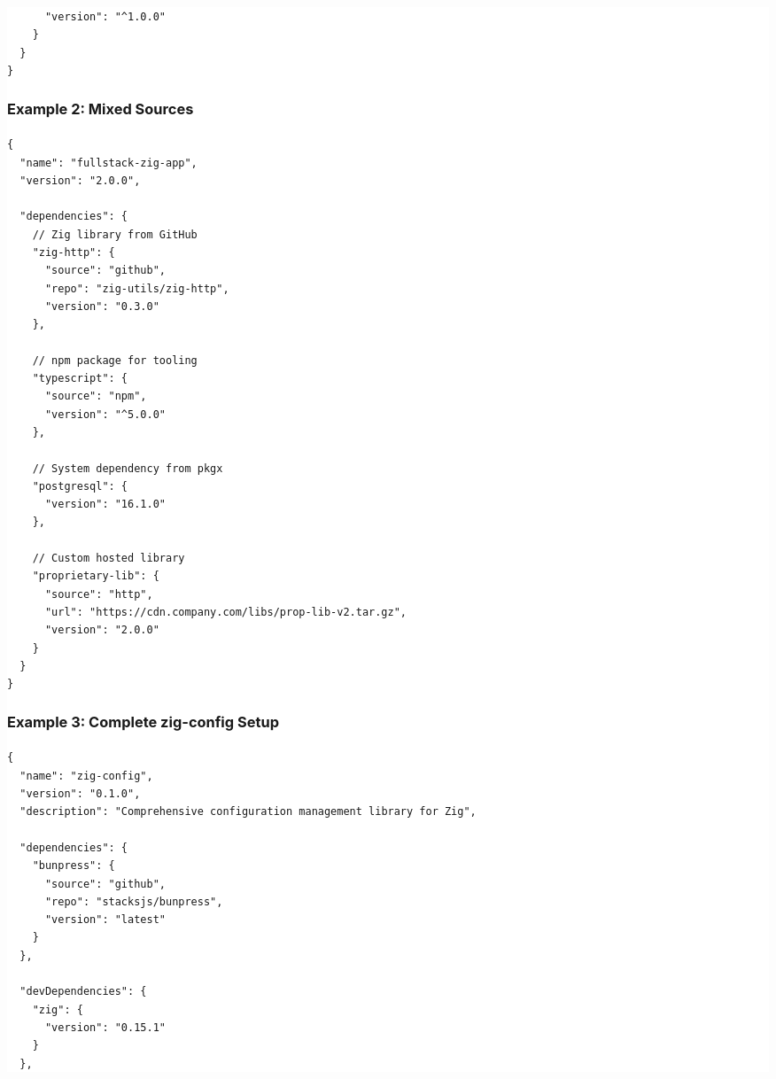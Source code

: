 ```jsonc
      "version": "^1.0.0"
    }
  }
}
```

### Example 2: Mixed Sources

```jsonc
{
  "name": "fullstack-zig-app",
  "version": "2.0.0",

  "dependencies": {
    // Zig library from GitHub
    "zig-http": {
      "source": "github",
      "repo": "zig-utils/zig-http",
      "version": "0.3.0"
    },

    // npm package for tooling
    "typescript": {
      "source": "npm",
      "version": "^5.0.0"
    },

    // System dependency from pkgx
    "postgresql": {
      "version": "16.1.0"
    },

    // Custom hosted library
    "proprietary-lib": {
      "source": "http",
      "url": "https://cdn.company.com/libs/prop-lib-v2.tar.gz",
      "version": "2.0.0"
    }
  }
}
```

### Example 3: Complete zig-config Setup

```jsonc
{
  "name": "zig-config",
  "version": "0.1.0",
  "description": "Comprehensive configuration management library for Zig",

  "dependencies": {
    "bunpress": {
      "source": "github",
      "repo": "stacksjs/bunpress",
      "version": "latest"
    }
  },

  "devDependencies": {
    "zig": {
      "version": "0.15.1"
    }
  },

```